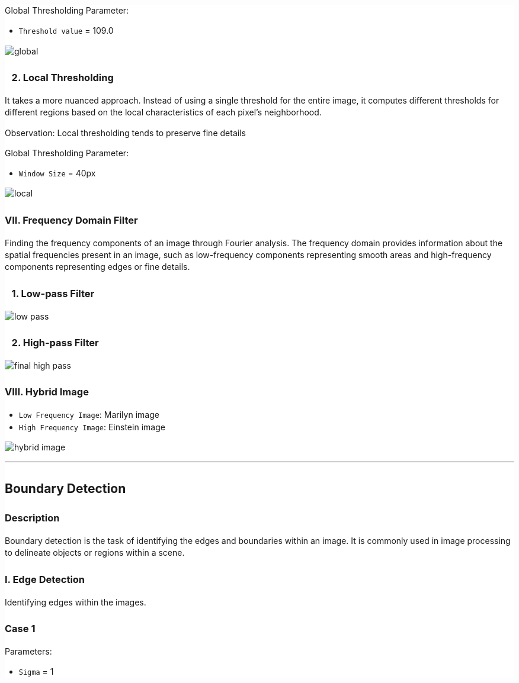 Global Thresholding Parameter:
- `Threshold value` = 109.0

![global](https://github.com/user-attachments/assets/0a0032b6-384a-48aa-9372-409d156daa7e)

### &nbsp;&nbsp;&nbsp;2. Local Thresholding
It takes a more nuanced approach. Instead of using a single threshold for the entire image, it computes different thresholds for different regions based on the local characteristics of each pixel’s neighborhood.

Observation: Local thresholding tends to preserve fine details

Global Thresholding Parameter:
- `Window Size` = 40px

![local](https://github.com/user-attachments/assets/12afc8cd-aeb6-4631-b2f5-ed6777423619)


### VII. Frequency Domain Filter
Finding the frequency components of an image through
Fourier analysis. The frequency domain provides information about the spatial frequencies present in an image, such as low-frequency components representing smooth areas and high-frequency components representing edges or fine details.

### &nbsp;&nbsp;&nbsp;1. Low-pass Filter

![low pass](https://github.com/user-attachments/assets/391e303e-580c-421f-857f-324727491c18)

### &nbsp;&nbsp;&nbsp;2. High-pass Filter

![final high pass](https://github.com/user-attachments/assets/4a2dc697-cfec-4e8f-bf4b-f06a6a456ba5)


### VIII. Hybrid Image
- `Low Frequency Image`: Marilyn image
- `High Frequency Image`: Einstein image

![hybrid image](https://github.com/user-attachments/assets/b5d666ea-bfc2-402a-bb2a-653bae9e8baa)

---


## Boundary Detection

### Description
Boundary detection is the task of identifying the edges and boundaries within an image. It is commonly used in image processing to delineate objects or regions within a scene.

### I. Edge Detection
Identifying edges within the images.
### Case 1
Parameters:
- `Sigma` = 1
